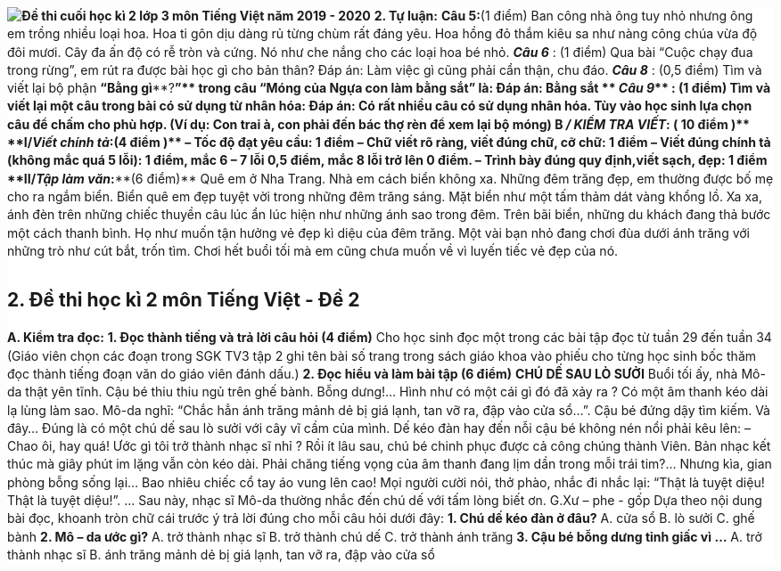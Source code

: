 **__![Đề thi cuối học kì 2 lớp 3 môn Tiếng Việt năm 2019 - 2020](https://i.vdoc.vn/data/image/2020/05/29/de-thi-cuoi-hoc-ki-2-lop-3-mon-tieng-viet-nam-2019-2020-theo-thong-tu-22-2.jpg)__**
**__2\. Tự luận:__**
**__Câu 5:__**\(1 điểm\)
Ban công nhà ông tuy nhỏ nhưng ông em trồng nhiều loại hoa. Hoa ti gôn dịu dàng rủ từng chùm rất đáng yêu. Hoa hồng đỏ thắm kiêu sa như nàng công chúa vừa độ đôi mươi. Cây đa ấn độ có rễ tròn và cứng. Nó như che nắng cho các loại hoa bé nhỏ.
**_Câu 6_** : \(1 điểm\) Qua bài “Cuộc chạy đua trong rừng”, em rút ra được bài học gì cho bản thân?
Đáp án: Làm việc gì cũng phải cẩn thận, chu đáo.
**_Câu 8_** : \(0,5 điểm\) Tìm và viết lại bộ phận **“Bằng gì****?****”** trong câu **“Móng của Ngựa con làm bằng sắt”** là:
Đáp án: **Bằng sắt**
** _Câu 9_** : \(1 điểm\) Tìm và viết lại một câu trong bài có sử dụng từ nhân hóa:
Đáp án: Có rất nhiều câu có sử dụng nhân hóa. Tùy vào học sinh lựa chọn câu để chấm cho phù hợp. \(Ví dụ: Con trai à, con phải đến bác thợ rèn để xem lại bộ móng\)
**B**** _/ KIỂM TRA VIẾT_****: \( 10 điểm \)**
**I/****_Viết chính tả_****:****\(4 điểm \)**
– Tốc độ đạt yêu cầu: 1 điểm
– Chữ viết rõ ràng, viết đúng chữ, cỡ chữ: 1 điểm
– Viết đúng chính tả \(không mắc quá 5 lỗi\): 1 điểm, mắc 6 – 7 lỗi 0,5 điểm, mắc 8 lỗi trở lên 0 điểm.
– Trình bày đúng quy định,viết sạch, đẹp: 1 điểm
**II/****_Tập làm văn_****:****\(6 điểm\)**
Quê em ở Nha Trang. Nhà em cách biển không xa. Những đêm trăng đẹp, em thường được bố mẹ cho ra ngắm biển. Biển quê em đẹp tuyệt vời trong những đêm trăng sáng. Mặt biển như một tấm thảm dát vàng khổng lồ. Xa xa, ánh đèn trên những chiếc thuyền câu lúc ẩn lúc hiện như những ánh sao trong đêm. Trên bãi biển, những du khách đang thả bước một cách thanh bình. Họ như muốn tận hưởng vẻ đẹp kì diệu của đêm trăng. Một vài bạn nhỏ đang chơi đùa dưới ánh trăng với những trò như cút bắt, trốn tìm. Chơi hết buổi tối mà em cũng chưa muốn về vì luyến tiếc vẻ đẹp của nó.
## 2\. Đề thi học kì 2 môn Tiếng Việt - Đề 2
**A. Kiểm tra đọc:**
**1\. Đọc thành tiếng và trả lời câu hỏi \(4 điểm\)**
Cho học sinh đọc một trong các bài tập đọc từ tuần 29 đến tuần 34 \(Giáo viên chọn các đoạn trong SGK TV3 tập 2 ghi tên bài số trang trong  sách giáo khoa vào phiếu cho từng học sinh bốc thăm đọc thành tiếng đoạn văn do giáo viên đánh dấu.\)
**2\. Đọc hiểu và làm bài tập \(6 điểm\)**
**CHÚ DẾ SAU LÒ SƯỞI**
Buổi tối ấy, nhà Mô-da thật yên tĩnh. Cậu bé thiu thiu ngủ trên ghế bành.
Bỗng dưng\!… Hình như có một cái gì đó đã xảy ra ? Có một âm thanh kéo dài lạ lùng làm sao. Mô-da nghĩ: “Chắc hẳn ánh trăng mảnh dẻ bị giá lạnh, tan vỡ ra, đập vào cửa sổ…”.
Cậu bé đứng dậy tìm kiếm. Và đây… Đúng là có một chú dế sau lò sưởi với cây vĩ cầm của mình. Dế kéo đàn hay đến nỗi cậu bé không nén nổi phải kêu lên:
– Chao ôi, hay quá\! Ước gì tôi trở thành nhạc sĩ nhỉ ?
Rồi ít lâu sau, chú bé chinh phục được cả công chúng thành Viên. Bản nhạc kết thúc mà giây phút im lặng vẫn còn kéo dài. Phải chăng tiếng vọng của âm thanh đang lịm dần trong mỗi trái tim?… Nhưng kìa, gian phòng bỗng sống lại… Bao nhiêu chiếc cổ tay áo vung lên cao\! Mọi người cười nói, thở phào, nhắc đi nhắc lại: “Thật là tuyệt diệu\! Thật là tuyệt diệu\!”.
… Sau này, nhạc sĩ Mô-da thường nhắc đến chú dế với tấm lòng biết ơn.
G.Xư – phe - gốp
Dựa theo nội dung bài đọc, khoanh tròn chữ cái trước ý trả lời đúng cho mỗi câu hỏi dưới đây:
**1\. Chú dế kéo đàn ở đâu?**
A. cửa sổ
B. lò sưởi
C. ghế bành
**2\. Mô – da ước gì?**
A. trở thành nhạc sĩ
B. trở thành chú dế
C. trở thành ánh trăng
**3\. Cậu bé bỗng dưng tỉnh giấc vì …**
A. trở thành nhạc sĩ
B. ánh trăng mảnh dẻ bị giá lạnh, tan vỡ ra, đập vào cửa sổ